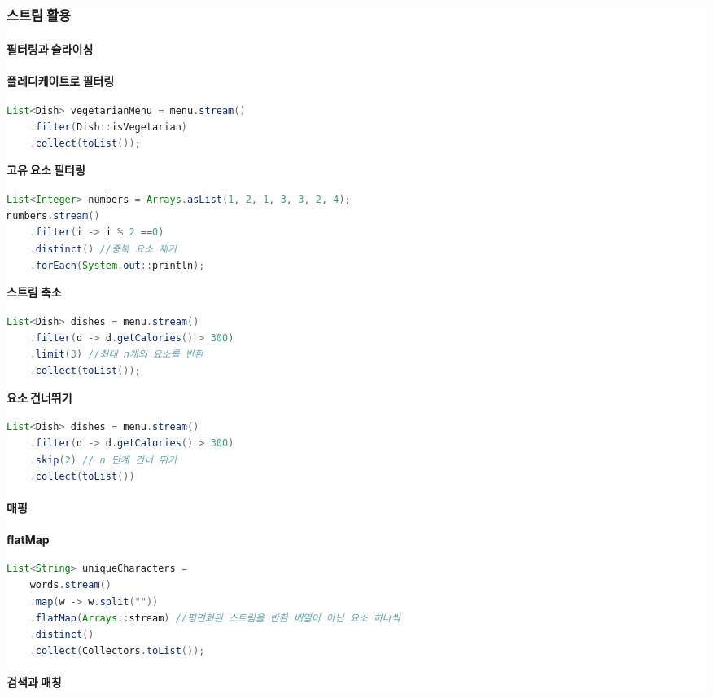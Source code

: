 ### 스트림 활용

#### 필터링과 슬라이싱

**플레디케이트로 필터링**

```java
List<Dish> vegetarianMenu = menu.stream()
    .filter(Dish::isVegetarian)
    .collect(toList());
```

**고유 요소 필터링**

```java
List<Integer> numbers = Arrays.asList(1, 2, 1, 3, 3, 2, 4);
numbers.stream()
    .filter(i -> i % 2 ==0)
    .distinct() //중복 요소 제거
    .forEach(System.out::println);
```

**스트림 축소**

```java
List<Dish> dishes = menu.stream()
    .filter(d -> d.getCalories() > 300)
    .limit(3) //최대 n개의 요소를 반환
    .collect(toList());
```

**요소 건너뛰기**

```java
List<Dish> dishes = menu.stream()
    .filter(d -> d.getCalories() > 300)
    .skip(2) // n 단계 건너 뛰기
    .collect(toList())
```



#### 매핑

**flatMap**

```java
List<String> uniqueCharacters = 
    words.stream()
    .map(w -> w.split(""))
    .flatMap(Arrays::stream) //평면화된 스트림을 반환 배열이 아닌 요소 하나씩
    .distinct()
    .collect(Collectors.toList()); 
```



#### 검색과 매칭
